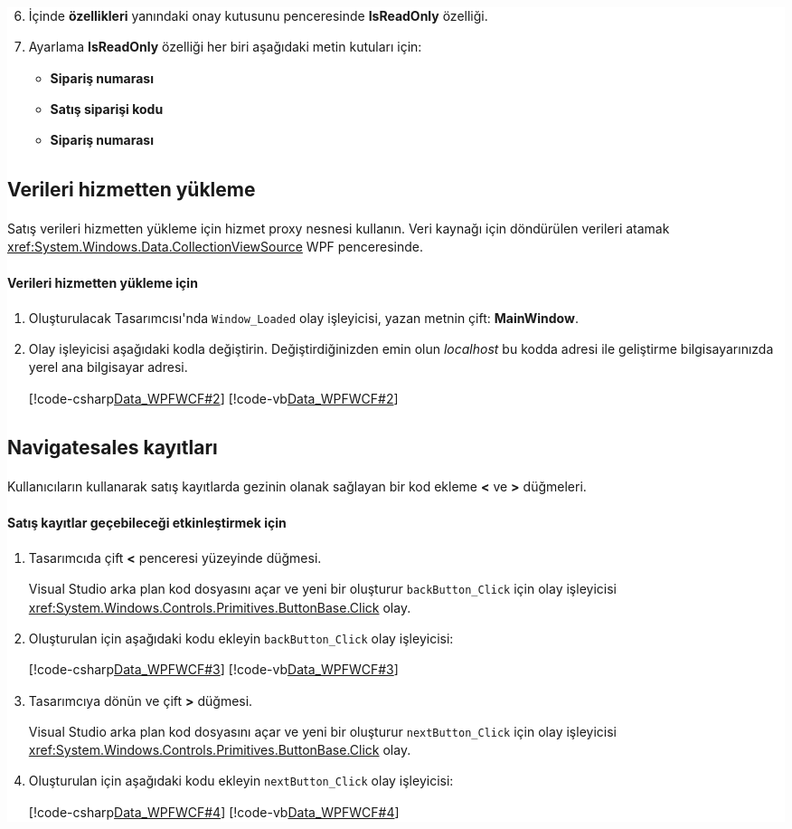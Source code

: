 6. İçinde **özellikleri** yanındaki onay kutusunu penceresinde **IsReadOnly** özelliği.  
  
7. Ayarlama **IsReadOnly** özelliği her biri aşağıdaki metin kutuları için:  
  
   -   **Sipariş numarası**  
  
   -   **Satış siparişi kodu**  
  
   -   **Sipariş numarası**  
  
## <a name="load-the-data-from-the-service"></a>Verileri hizmetten yükleme  
 Satış verileri hizmetten yükleme için hizmet proxy nesnesi kullanın. Veri kaynağı için döndürülen verileri atamak <xref:System.Windows.Data.CollectionViewSource> WPF penceresinde.  
  
#### <a name="to-load-the-data-from-the-service"></a>Verileri hizmetten yükleme için  
  
1.  Oluşturulacak Tasarımcısı'nda `Window_Loaded` olay işleyicisi, yazan metnin çift: **MainWindow**.  
  
2.  Olay işleyicisi aşağıdaki kodla değiştirin. Değiştirdiğinizden emin olun *localhost* bu kodda adresi ile geliştirme bilgisayarınızda yerel ana bilgisayar adresi.  
  
     [!code-csharp[Data_WPFWCF#2](../snippets/csharp/VS_Snippets_ProTools/data_wpfwcf/cs/adventureworkssaleseditor/mainwindow.xaml.cs#2)]
     [!code-vb[Data_WPFWCF#2](../snippets/visualbasic/VS_Snippets_ProTools/data_wpfwcf/vb/adventureworkssaleseditor/mainwindow.xaml.vb#2)]  
  
## <a name="navigatesales-records"></a>Navigatesales kayıtları  
 Kullanıcıların kullanarak satış kayıtlarda gezinin olanak sağlayan bir kod ekleme **\<** ve **>** düğmeleri.  
  
#### <a name="to-enable-users-to-navigate-sales-records"></a>Satış kayıtlar geçebileceği etkinleştirmek için  
  
1.  Tasarımcıda çift **<** penceresi yüzeyinde düğmesi.  
  
     Visual Studio arka plan kod dosyasını açar ve yeni bir oluşturur `backButton_Click` için olay işleyicisi <xref:System.Windows.Controls.Primitives.ButtonBase.Click> olay.  
  
2.  Oluşturulan için aşağıdaki kodu ekleyin `backButton_Click` olay işleyicisi:  
  
     [!code-csharp[Data_WPFWCF#3](../snippets/csharp/VS_Snippets_ProTools/data_wpfwcf/cs/adventureworkssaleseditor/mainwindow.xaml.cs#3)]
     [!code-vb[Data_WPFWCF#3](../snippets/visualbasic/VS_Snippets_ProTools/data_wpfwcf/vb/adventureworkssaleseditor/mainwindow.xaml.vb#3)]  
  
3.  Tasarımcıya dönün ve çift **>** düğmesi.  
  
     Visual Studio arka plan kod dosyasını açar ve yeni bir oluşturur `nextButton_Click` için olay işleyicisi <xref:System.Windows.Controls.Primitives.ButtonBase.Click> olay.  
  
4.  Oluşturulan için aşağıdaki kodu ekleyin `nextButton_Click` olay işleyicisi:  
  
     [!code-csharp[Data_WPFWCF#4](../snippets/csharp/VS_Snippets_ProTools/data_wpfwcf/cs/adventureworkssaleseditor/mainwindow.xaml.cs#4)]
     [!code-vb[Data_WPFWCF#4](../snippets/visualbasic/VS_Snippets_ProTools/data_wpfwcf/vb/adventureworkssaleseditor/mainwindow.xaml.vb#4)]  
  